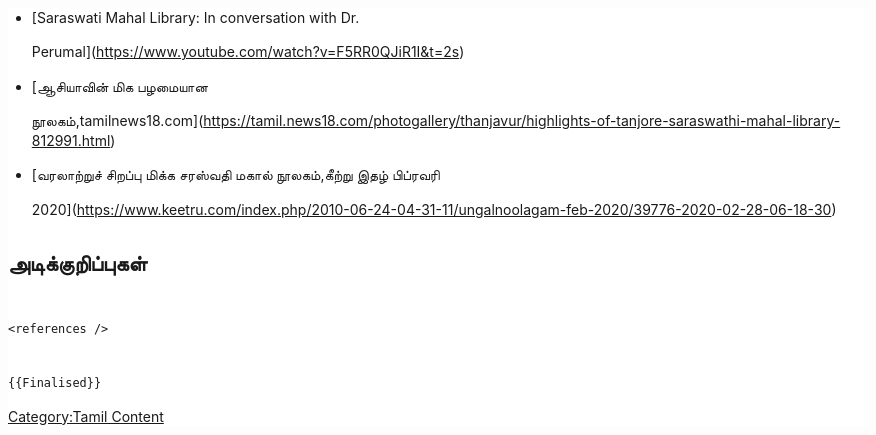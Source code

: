 -   [Saraswati Mahal Library: In conversation with Dr.

    Perumal](https://www.youtube.com/watch?v=F5RR0QJiR1I&t=2s)

-   [ஆசியாவின் மிக பழமையான

    நூலகம்,tamilnews18.com](https://tamil.news18.com/photogallery/thanjavur/highlights-of-tanjore-saraswathi-mahal-library-812991.html)

-   [வரலாற்றுச் சிறப்பு மிக்க சரஸ்வதி மகால் நூலகம்,கீற்று இதழ் பிப்ரவரி

    2020](https://www.keetru.com/index.php/2010-06-24-04-31-11/ungalnoolagam-feb-2020/39776-2020-02-28-06-18-30)



## அடிக்குறிப்புகள்



```{=html}

<references />

```

```{=mediawiki}

{{Finalised}}

```

[Category:Tamil Content](Category:Tamil_Content "wikilink")



[^1]: [THE TANJORE MAHARAJA SARFOJI'S SARASVATI MAHAL LIBRARY, TANJORE -

    Ms.P.P.S. SASTRI, B.A (OXOD), M.A.,

    M.R.A.S.MADRAS](http://www.tmssmlibrary.com/articles/sastri.pdf)



[^2]: தென்னிந்தியாவில் உள்ள சமஸ்கிருத கையெழுத்துப் பிரதிகளை, குறிப்பாக தஞ்சை

    அரசவைத் தொகுப்புகளில் உள்ளவற்றை தொகுத்துப் பட்டியலிட்டவர்



[^3]: <http://www.tmssmlibrary.com/>



[^4]: [Saraswati Mahal Library: In conversation with Dr.

    Perumal](https://www.youtube.com/watch?v=F5RR0QJiR1I&t=2s)



[^5]: [சரபோஜி மன்னரின்

    தொகுப்பு](http://www.tmssmlibrary.com/articles/perumal.pdf)



[^6]: [A Classified Index to the Sanskrit Mss. in the Palace at

    Tanjore](https://archive.org/details/aclassifiedinde00burngoog)



[^7]: பிரகிருத மொழி அகராதி வெளியிட்டவர்



[^8]: [The Krishna Charita Of Agastya

    Pandita](https://archive.org/details/the-krishna-charita-of-agastya-pandita-a-gadya-kavya-series-no.-155-thanjavur-sarasvati-mahal-series/mode/2up?view=theater)


[^9]: சம்வத் என்று குறிப்பிடப்படும் ஆண்டு முறை
[^10]: [கஜ
[^11]: [கத்யசிந்தாமணி](https://archive.org/details/in.ernet.dli.2015.481580/page/n5/mode/2up)
[^12]: [சரபேந்திர வைத்திய
[^13]: [A map of Hindoostan or the Mogul